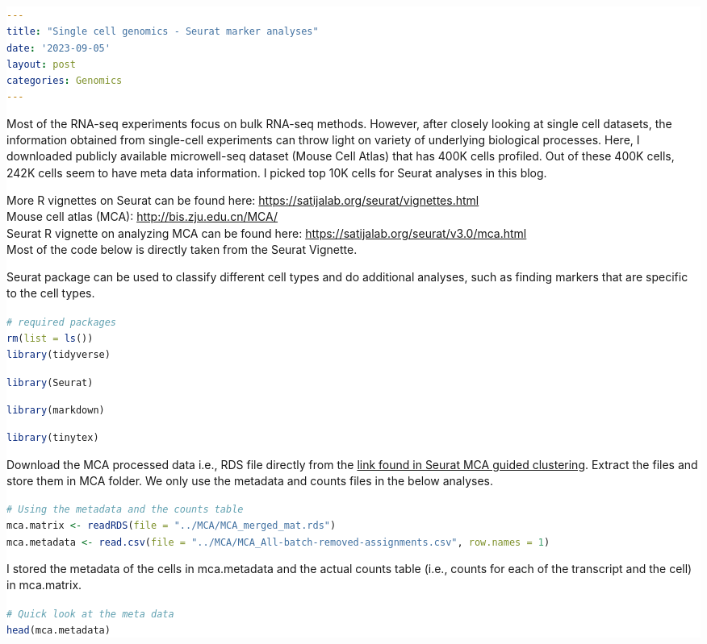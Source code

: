 ```yaml
---
title: "Single cell genomics - Seurat marker analyses"
date: '2023-09-05'
layout: post
categories: Genomics
---
```


Most of the RNA-seq experiments focus on bulk RNA-seq methods. However, after closely looking at single cell datasets, the information obtained from single-cell experiments can throw light on variety of underlying biological processes. Here, I downloaded publicly available microwell-seq dataset (Mouse Cell Atlas) that has 400K cells profiled. Out of these 400K cells, 242K cells seem to have meta data information. I picked top 10K cells for Seurat analyses in this blog.

More R vignettes on Seurat can be found here: <https://satijalab.org/seurat/vignettes.html>  
Mouse cell atlas (MCA): <http://bis.zju.edu.cn/MCA/>  
Seurat R vignette on analyzing MCA can be found here: <https://satijalab.org/seurat/v3.0/mca.html>  
Most of the code below is directly taken from the Seurat Vignette.  

Seurat package can be used to classify different cell types and do additional analyses, such as finding markers that are specific to the cell types.


```r
# required packages
rm(list = ls())
library(tidyverse)
```
```r
library(Seurat)
```

```r
library(markdown)
```

```r
library(tinytex)
```

Download the MCA processed data i.e., RDS file directly from the [link found in Seurat MCA guided clustering](https://www.dropbox.com/s/8d8t4od38oojs6i/MCA.zip?dl=1). Extract the files and store them in MCA folder. We only use the metadata and counts files in the below analyses.  

```r
# Using the metadata and the counts table
mca.matrix <- readRDS(file = "../MCA/MCA_merged_mat.rds")
mca.metadata <- read.csv(file = "../MCA/MCA_All-batch-removed-assignments.csv", row.names = 1)
```

I stored the  metadata of the cells in mca.metadata and the actual counts table (i.e., counts for each of the transcript and the cell) in mca.matrix.  
```r
# Quick look at the meta data
head(mca.metadata)
```

